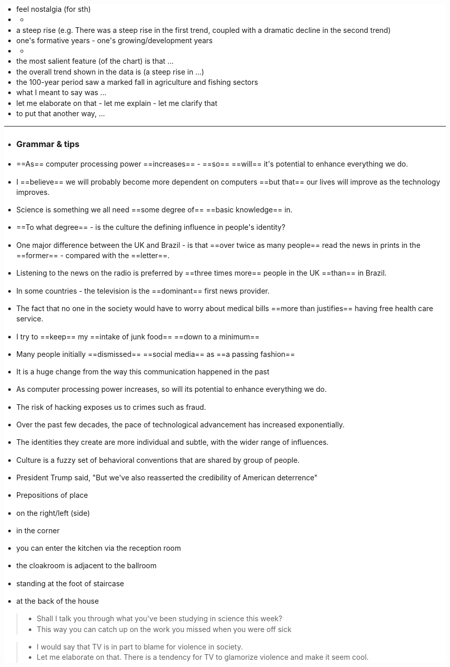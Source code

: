 - feel nostalgia (for sth)
- -
- a steep rise (e.g. There was a steep rise in the first trend, coupled with a dramatic decline in the second trend)
- one's formative years - one's growing/development years
- -
- the most salient feature (of the chart) is that ...
- the overall trend shown in the data is (a steep rise in ...)
- the 100-year period saw a marked fall in agriculture and fishing sectors
- what I meant to say was ...
- let me elaborate on that - let me explain - let me clarify that
- to put that another way, ...


- ---


- ### Grammar & tips

- ==As== computer processing power ==increases== - ==so== ==will== it's potential to enhance everything we do.
- I ==believe== we will probably become more dependent on computers ==but that== our lives will improve as the technology improves.
- Science is something we all need ==some degree of== ==basic knowledge== in.
- ==To what degree== - is the culture the defining influence in people's identity?
- One major difference between the UK and Brazil - is that ==over twice as many people== read the news in prints in the ==former== - compared with the ==letter==.
- Listening to the news on the radio is preferred by ==three times more== people in the UK ==than== in Brazil.
- In some countries - the television is the ==dominant== first news provider.
- The fact that no one in the society would have to worry about medical bills ==more than justifies== having free health care service.
- I try to ==keep== my ==intake of junk food== ==down to a minimum==
- Many people initially ==dismissed== ==social media== as ==a passing fashion==
- It is a huge change from the way this communication happened in the past
- As computer processing power increases, so will its potential to enhance everything we do.
- The risk of hacking exposes us to crimes such as fraud.
- Over the past few decades, the pace of technological advancement has increased exponentially.
- The identities they create are more individual and subtle, with the wider range of influences.
- Culture is a fuzzy set of behavioral conventions that are shared by group of people.
- President Trump said, "But we've also reasserted the credibility of American deterrence"


- Prepositions of place 
- on the right/left (side)
- in the corner 
- you can enter the kitchen via the reception room
- the cloakroom is adjacent to the ballroom 
- standing at the foot of staircase 
- at the back of the house



> - Shall I talk you through what you've been studying in science this week?
> - This way you can catch up on the work you missed when you were off sick

> - I would say that TV is in part to blame for violence in society.
> - Let me elaborate on that. There is a tendency for TV to glamorize violence and make it seem cool.
